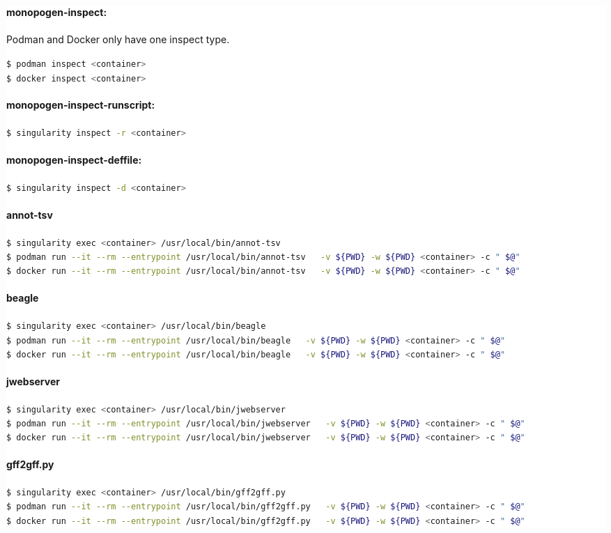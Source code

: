 #### monopogen-inspect:

Podman and Docker only have one inspect type.

```bash
$ podman inspect <container>
$ docker inspect <container>
```

#### monopogen-inspect-runscript:

```bash
$ singularity inspect -r <container>
```

#### monopogen-inspect-deffile:

```bash
$ singularity inspect -d <container>
```


#### annot-tsv

```bash
$ singularity exec <container> /usr/local/bin/annot-tsv
$ podman run --it --rm --entrypoint /usr/local/bin/annot-tsv   -v ${PWD} -w ${PWD} <container> -c " $@"
$ docker run --it --rm --entrypoint /usr/local/bin/annot-tsv   -v ${PWD} -w ${PWD} <container> -c " $@"
```


#### beagle

```bash
$ singularity exec <container> /usr/local/bin/beagle
$ podman run --it --rm --entrypoint /usr/local/bin/beagle   -v ${PWD} -w ${PWD} <container> -c " $@"
$ docker run --it --rm --entrypoint /usr/local/bin/beagle   -v ${PWD} -w ${PWD} <container> -c " $@"
```


#### jwebserver

```bash
$ singularity exec <container> /usr/local/bin/jwebserver
$ podman run --it --rm --entrypoint /usr/local/bin/jwebserver   -v ${PWD} -w ${PWD} <container> -c " $@"
$ docker run --it --rm --entrypoint /usr/local/bin/jwebserver   -v ${PWD} -w ${PWD} <container> -c " $@"
```


#### gff2gff.py

```bash
$ singularity exec <container> /usr/local/bin/gff2gff.py
$ podman run --it --rm --entrypoint /usr/local/bin/gff2gff.py   -v ${PWD} -w ${PWD} <container> -c " $@"
$ docker run --it --rm --entrypoint /usr/local/bin/gff2gff.py   -v ${PWD} -w ${PWD} <container> -c " $@"
```
